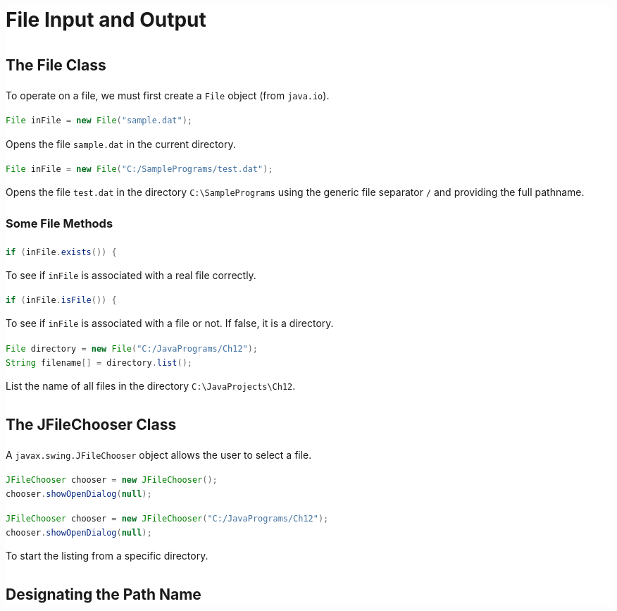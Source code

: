# File Input and Output

## The File Class

To operate on a file, we must first create a `File` object (from `java.io`).

```java
File inFile = new File("sample.dat");
```

Opens the file `sample.dat` in the current directory.

```java
File inFile = new File("C:/SamplePrograms/test.dat");
```

Opens the file `test.dat` in the directory `C:\SamplePrograms` using the generic file separator `/` and providing the full pathname.

### Some File Methods

```java
if (inFile.exists()) {
```

To see if `inFile` is associated with a real file correctly.

```java
if (inFile.isFile()) {
```

To see if `inFile` is associated with a file or not. If false, it is a directory.

```java
File directory = new File("C:/JavaPrograms/Ch12");
String filename[] = directory.list();
```

List the name of all files in the directory `C:\JavaProjects\Ch12`.

## The JFileChooser Class

A `javax.swing.JFileChooser` object allows the user to select a file.

```java
JFileChooser chooser = new JFileChooser();
chooser.showOpenDialog(null);
```

```java
JFileChooser chooser = new JFileChooser("C:/JavaPrograms/Ch12");
chooser.showOpenDialog(null);
```

To start the listing from a specific directory.

## Designating the Path Name
